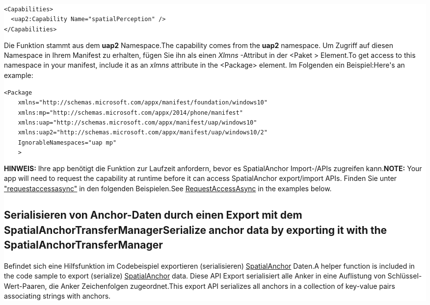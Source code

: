```
<Capabilities>
  <uap2:Capability Name="spatialPerception" />
</Capabilities>
```

<span data-ttu-id="fff9c-120">Die Funktion stammt aus dem **uap2** Namespace.</span><span class="sxs-lookup"><span data-stu-id="fff9c-120">The capability comes from the **uap2** namespace.</span></span> <span data-ttu-id="fff9c-121">Um Zugriff auf diesen Namespace in Ihrem Manifest zu erhalten, fügen Sie ihn als einen *Xlmns* -Attribut in der &lt;Paket > Element.</span><span class="sxs-lookup"><span data-stu-id="fff9c-121">To get access to this namespace in your manifest, include it as an *xlmns* attribute in the &lt;Package> element.</span></span> <span data-ttu-id="fff9c-122">Im Folgenden ein Beispiel:</span><span class="sxs-lookup"><span data-stu-id="fff9c-122">Here's an example:</span></span>

```
<Package
    xmlns="http://schemas.microsoft.com/appx/manifest/foundation/windows10"
    xmlns:mp="http://schemas.microsoft.com/appx/2014/phone/manifest"
    xmlns:uap="http://schemas.microsoft.com/appx/manifest/uap/windows10"
    xmlns:uap2="http://schemas.microsoft.com/appx/manifest/uap/windows10/2"
    IgnorableNamespaces="uap mp"
    >
```

<span data-ttu-id="fff9c-123">**HINWEIS:** Ihre app benötigt die Funktion zur Laufzeit anfordern, bevor es SpatialAnchor Import-/APIs zugreifen kann.</span><span class="sxs-lookup"><span data-stu-id="fff9c-123">**NOTE:** Your app will need to request the capability at runtime before it can access SpatialAnchor export/import APIs.</span></span> <span data-ttu-id="fff9c-124">Finden Sie unter ["requestaccessasync"](https://msdn.microsoft.com/library/windows/apps/windows.perception.spatial.spatialanchortransfermanager.requestaccessasync.aspx) in den folgenden Beispielen.</span><span class="sxs-lookup"><span data-stu-id="fff9c-124">See [RequestAccessAsync](https://msdn.microsoft.com/library/windows/apps/windows.perception.spatial.spatialanchortransfermanager.requestaccessasync.aspx) in the examples below.</span></span>

## <a name="serialize-anchor-data-by-exporting-it-with-the-spatialanchortransfermanager"></a><span data-ttu-id="fff9c-125">Serialisieren von Anchor-Daten durch einen Export mit dem SpatialAnchorTransferManager</span><span class="sxs-lookup"><span data-stu-id="fff9c-125">Serialize anchor data by exporting it with the SpatialAnchorTransferManager</span></span>

<span data-ttu-id="fff9c-126">Befindet sich eine Hilfsfunktion im Codebeispiel exportieren (serialisieren) [SpatialAnchor](https://msdn.microsoft.com/library/windows/apps/windows.perception.spatial.spatialanchor.aspx) Daten.</span><span class="sxs-lookup"><span data-stu-id="fff9c-126">A helper function is included in the code sample to export (serialize) [SpatialAnchor](https://msdn.microsoft.com/library/windows/apps/windows.perception.spatial.spatialanchor.aspx) data.</span></span> <span data-ttu-id="fff9c-127">Diese API Export serialisiert alle Anker in eine Auflistung von Schlüssel-Wert-Paaren, die Anker Zeichenfolgen zugeordnet.</span><span class="sxs-lookup"><span data-stu-id="fff9c-127">This export API serializes all anchors in a collection of key-value pairs associating strings with anchors.</span></span>
